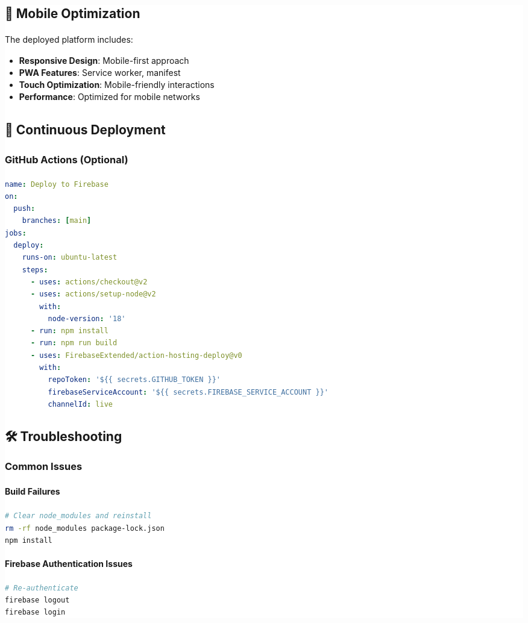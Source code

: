 ## 📱 Mobile Optimization

The deployed platform includes:
- **Responsive Design**: Mobile-first approach
- **PWA Features**: Service worker, manifest
- **Touch Optimization**: Mobile-friendly interactions
- **Performance**: Optimized for mobile networks

## 🔄 Continuous Deployment

### GitHub Actions (Optional)
```yaml
name: Deploy to Firebase
on:
  push:
    branches: [main]
jobs:
  deploy:
    runs-on: ubuntu-latest
    steps:
      - uses: actions/checkout@v2
      - uses: actions/setup-node@v2
        with:
          node-version: '18'
      - run: npm install
      - run: npm run build
      - uses: FirebaseExtended/action-hosting-deploy@v0
        with:
          repoToken: '${{ secrets.GITHUB_TOKEN }}'
          firebaseServiceAccount: '${{ secrets.FIREBASE_SERVICE_ACCOUNT }}'
          channelId: live
```

## 🛠️ Troubleshooting

### Common Issues

#### Build Failures
```bash
# Clear node_modules and reinstall
rm -rf node_modules package-lock.json
npm install
```

#### Firebase Authentication Issues
```bash
# Re-authenticate
firebase logout
firebase login
```
